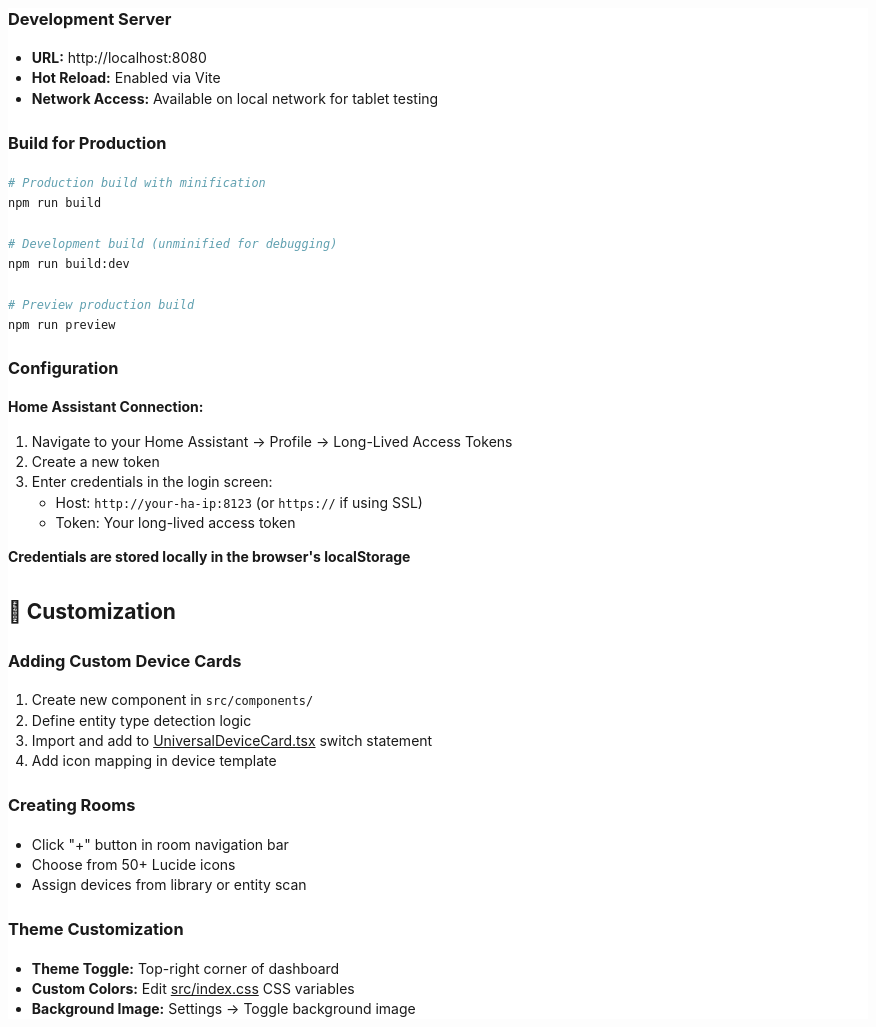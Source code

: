 ### Development Server

- **URL:** http://localhost:8080
- **Hot Reload:** Enabled via Vite
- **Network Access:** Available on local network for tablet testing

### Build for Production

```bash
# Production build with minification
npm run build

# Development build (unminified for debugging)
npm run build:dev

# Preview production build
npm run preview
```

### Configuration

**Home Assistant Connection:**

1. Navigate to your Home Assistant → Profile → Long-Lived Access Tokens
2. Create a new token
3. Enter credentials in the login screen:
   - Host: `http://your-ha-ip:8123` (or `https://` if using SSL)
   - Token: Your long-lived access token

**Credentials are stored locally in the browser's localStorage**

## 🎨 Customization

### Adding Custom Device Cards

1. Create new component in `src/components/`
2. Define entity type detection logic
3. Import and add to [UniversalDeviceCard.tsx](src/lib/dashboard/UniversalDeviceCard.tsx) switch statement
4. Add icon mapping in device template

### Creating Rooms

- Click "+" button in room navigation bar
- Choose from 50+ Lucide icons
- Assign devices from library or entity scan

### Theme Customization

- **Theme Toggle:** Top-right corner of dashboard
- **Custom Colors:** Edit [src/index.css](src/index.css) CSS variables
- **Background Image:** Settings → Toggle background image
